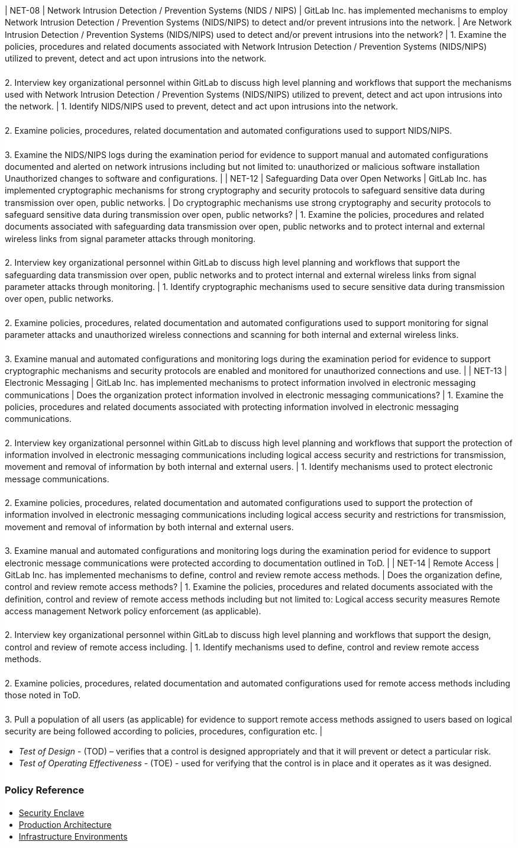 | NET-08 | Network Intrusion Detection / Prevention Systems (NIDS / NIPS) | GitLab Inc. has implemented mechanisms to employ Network Intrusion Detection / Prevention Systems (NIDS/NIPS) to detect and/or prevent intrusions into the network. | Are Network Intrusion Detection / Prevention Systems (NIDS/NIPS) used to detect and/or prevent intrusions into the network? | 1. Examine the policies, procedures and related documents associated with Network Intrusion Detection / Prevention Systems (NIDS/NIPS) utilized to prevent, detect and act upon intrusions into the network. <br> <br> 2. Interview key organizational personnel within GitLab to discuss high level planning and workflows that support the mechanisms used with Network Intrusion Detection / Prevention Systems (NIDS/NIPS) utilized to prevent, detect and act upon intrusions into the network. | 1. Identify NIDS/NIPS used to prevent, detect and act upon intrusions into the network. <br> <br> 2. Examine policies, procedures, related documentation and automated configurations used to support NIDS/NIPS. <br> <br> 3. Examine the NIDS/NIPS logs during the examination period for evidence to support manual and automated configurations documented and alerted on network intrusions including but not limited to: unauthorized or malicious software installation Unauthorized changes to software and configurations. | 
| NET-12 | Safeguarding Data over Open Networks | GitLab Inc. has implemented cryptographic mechanisms for strong cryptography and security protocols to safeguard sensitive data during transmission over open, public networks. | Do cryptographic mechanisms use strong cryptography and security protocols to safeguard sensitive data during transmission over open, public networks? | 1. Examine the policies, procedures and related documents associated with safeguarding data transmission over open, public networks and to protect internal and external wireless links from signal parameter attacks through monitoring. <br> <br> 2. Interview key organizational personnel within GitLab to discuss high level planning and workflows that support the safeguarding data transmission over open, public networks and to protect internal and external wireless links from signal parameter attacks through monitoring. | 1. Identify cryptographic mechanisms used to secure sensitive data during transmission over open, public networks. <br> <br> 2. Examine policies, procedures, related documentation and automated configurations used to support monitoring for signal parameter attacks and unauthorized wireless connections and scanning for both internal and external wireless links. <br> <br> 3. Examine manual and automated configurations and monitoring logs during the examination period for evidence to support cryptographic mechanisms and security protocols are enabled and monitored for unauthorized connections and use. | 
| NET-13 | Electronic Messaging | GitLab Inc. has implemented mechanisms to protect information involved in electronic messaging communications | Does the organization protect information involved in electronic messaging communications? | 1. Examine the policies, procedures and related documents associated with protecting information involved in electronic messaging communications. <br> <br> 2. Interview key organizational personnel within GitLab to discuss high level planning and workflows that support the protection of information involved in electronic messaging communications including logical access security and restrictions for transmission, movement and removal of information by both internal and external users. | 1. Identify mechanisms used to protect electronic message communications. <br> <br> 2. Examine policies, procedures, related documentation and automated configurations used to support the protection of information involved in electronic messaging communications including logical access security and restrictions for transmission, movement and removal of information by both internal and external users. <br> <br> 3. Examine manual and automated configurations and monitoring logs during the examination period for evidence to support electronic message communications were protected according to documentation outlined in ToD. | 
| NET-14 | Remote Access | GitLab Inc. has implemented mechanisms to define, control and review remote access methods. | Does the organization define, control and review remote access methods? | 1. Examine the policies, procedures and related documents associated with the definition, control and review of remote access methods including but not limited to: Logical access security measures Remote access management Network policy enforcement (as applicable). <br> <br> 2. Interview key organizational personnel within GitLab to discuss high level planning and workflows that support the design, control and review of remote access including. | 1. Identify mechanisms used to define, control and review remote access methods. <br> <br> 2. Examine policies, procedures, related documentation and automated configurations used for remote access methods including those noted in ToD. <br> <br> 3. Pull a population of all users (as applicable) for evidence to support remote access methods assigned to users based on logical security are being followed according to policies, procedures, configuration etc. | 

* *Test of Design* - (TOD) – verifies that a control is designed appropriately and that it will prevent or detect a particular risk.
* *Test of Operating Effectiveness* - (TOE) - used for verifying that the control is in place and it operates as it was designed.

### Policy Reference

* [Security Enclave](https://about.gitlab.com/handbook/security/planning/security-enclave/)
* [Production Architecture](/handbook/engineering/infrastructure/production/architecture/#infra-current-archi-diagram)
* [Infrastructure Environments](/handbook/engineering/infrastructure/environments/)